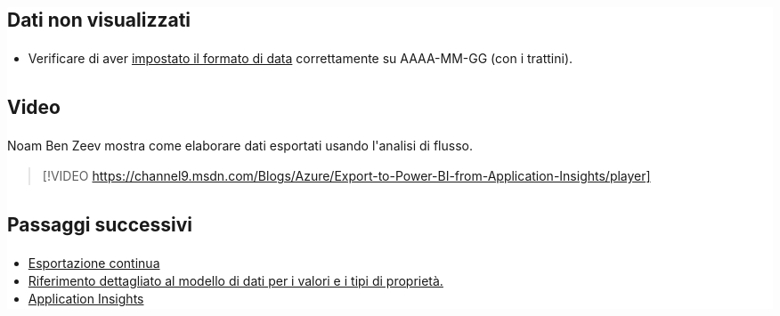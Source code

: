 ## <a name="no-data"></a>Dati non visualizzati
* Verificare di aver [impostato il formato di data](#set-path-prefix-pattern) correttamente su AAAA-MM-GG (con i trattini).

## <a name="video"></a>Video
Noam Ben Zeev mostra come elaborare dati esportati usando l'analisi di flusso.

> [!VIDEO https://channel9.msdn.com/Blogs/Azure/Export-to-Power-BI-from-Application-Insights/player]
> 
> 

## <a name="next-steps"></a>Passaggi successivi
* [Esportazione continua](export-telemetry.md)
* [Riferimento dettagliato al modello di dati per i valori e i tipi di proprietà.](export-data-model.md)
* [Application Insights](../../azure-monitor/app/app-insights-overview.md)

